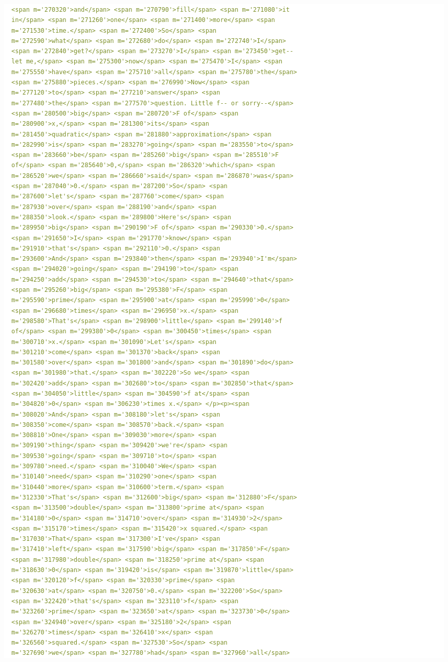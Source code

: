 ```yaml
  <span m='270320'>and</span> <span m='270790'>fill</span> <span m='271080'>it
  in</span> <span m='271260'>one</span> <span m='271400'>more</span> <span
  m='271530'>time.</span> <span m='272400'>So</span> <span
  m='272590'>what</span> <span m='272680'>do</span> <span m='272740'>I</span>
  <span m='272840'>get?</span> <span m='273270'>I</span> <span m='273450'>get--
  let me,</span> <span m='275300'>now</span> <span m='275470'>I</span> <span
  m='275550'>have</span> <span m='275710'>all</span> <span m='275780'>the</span>
  <span m='275880'>pieces.</span> <span m='276990'>Now</span> <span
  m='277120'>to</span> <span m='277210'>answer</span> <span
  m='277480'>the</span> <span m='277570'>question. Little f-- or sorry--</span>
  <span m='280500'>big</span> <span m='280720'>F of</span> <span
  m='280900'>x,</span> <span m='281300'>its</span> <span
  m='281450'>quadratic</span> <span m='281880'>approximation</span> <span
  m='282990'>is</span> <span m='283270'>going</span> <span m='283550'>to</span>
  <span m='283660'>be</span> <span m='285260'>big</span> <span m='285510'>F
  of</span> <span m='285640'>0,</span> <span m='286320'>which</span> <span
  m='286520'>we</span> <span m='286660'>said</span> <span m='286870'>was</span>
  <span m='287040'>0.</span> <span m='287200'>So</span> <span
  m='287600'>let's</span> <span m='287760'>come</span> <span
  m='287930'>over</span> <span m='288190'>and</span> <span
  m='288350'>look.</span> <span m='289800'>Here's</span> <span
  m='289950'>big</span> <span m='290190'>F of</span> <span m='290330'>0.</span>
  <span m='291650'>I</span> <span m='291770'>know</span> <span
  m='291910'>that's</span> <span m='292110'>0.</span> <span
  m='293600'>And</span> <span m='293840'>then</span> <span m='293940'>I'm</span>
  <span m='294020'>going</span> <span m='294190'>to</span> <span
  m='294250'>add</span> <span m='294530'>to</span> <span m='294640'>that</span>
  <span m='295260'>big</span> <span m='295380'>F</span> <span
  m='295590'>prime</span> <span m='295900'>at</span> <span m='295990'>0</span>
  <span m='296680'>times</span> <span m='296950'>x.</span> <span
  m='298580'>That's</span> <span m='298900'>little</span> <span m='299140'>f
  of</span> <span m='299380'>0</span> <span m='300450'>times</span> <span
  m='300710'>x.</span> <span m='301090'>Let's</span> <span
  m='301210'>come</span> <span m='301370'>back</span> <span
  m='301580'>over</span> <span m='301800'>and</span> <span m='301890'>do</span>
  <span m='301980'>that.</span> <span m='302220'>So we</span> <span
  m='302420'>add</span> <span m='302680'>to</span> <span m='302850'>that</span>
  <span m='304050'>little</span> <span m='304590'>f at</span> <span
  m='304820'>0</span> <span m='306230'>times x.</span> </p><p><span
  m='308020'>And</span> <span m='308180'>let's</span> <span
  m='308350'>come</span> <span m='308570'>back.</span> <span
  m='308810'>One</span> <span m='309030'>more</span> <span
  m='309190'>thing</span> <span m='309420'>we're</span> <span
  m='309530'>going</span> <span m='309710'>to</span> <span
  m='309780'>need.</span> <span m='310040'>We</span> <span
  m='310140'>need</span> <span m='310290'>one</span> <span
  m='310440'>more</span> <span m='310600'>term.</span> <span
  m='312330'>That's</span> <span m='312600'>big</span> <span m='312880'>F</span>
  <span m='313500'>double</span> <span m='313800'>prime at</span> <span
  m='314180'>0</span> <span m='314710'>over</span> <span m='314930'>2</span>
  <span m='315170'>times</span> <span m='315420'>x squared.</span> <span
  m='317030'>That</span> <span m='317300'>I've</span> <span
  m='317410'>left</span> <span m='317590'>big</span> <span m='317850'>F</span>
  <span m='317980'>double</span> <span m='318250'>prime at</span> <span
  m='318630'>0</span> <span m='319420'>is</span> <span m='319870'>little</span>
  <span m='320120'>f</span> <span m='320330'>prime</span> <span
  m='320630'>at</span> <span m='320750'>0.</span> <span m='322200'>So</span>
  <span m='322420'>that's</span> <span m='323110'>f</span> <span
  m='323260'>prime</span> <span m='323650'>at</span> <span m='323730'>0</span>
  <span m='324940'>over</span> <span m='325180'>2</span> <span
  m='326270'>times</span> <span m='326410'>x</span> <span
  m='326560'>squared.</span> <span m='327530'>So</span> <span
  m='327690'>we</span> <span m='327780'>had</span> <span m='327960'>all</span>
```